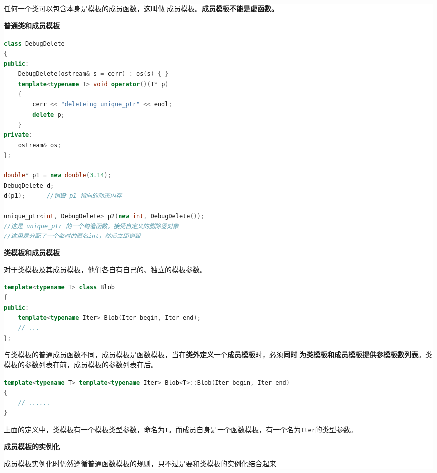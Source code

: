 任何一个类可以包含本身是模板的成员函数，这叫做 成员模板。**成员模板不能是虚函数。**

**普通类和成员模板**

```c++
class DebugDelete
{
public:
	DebugDelete(ostream& s = cerr) : os(s) { }
	template<typename T> void operator()(T* p)
	{
		cerr << "deleteing unique_ptr" << endl;
		delete p;
	}
private:
	ostream& os;
};

double* p1 = new double(3.14);
DebugDelete d;
d(p1);		//销毁 p1 指向的动态内存

unique_ptr<int, DebugDelete> p2(new int, DebugDelete());	
//这是 unique_ptr 的一个构造函数，接受自定义的删除器对象
//这里是分配了一个临时的匿名int，然后立即销毁

```

**类模板和成员模板**

对于类模板及其成员模板，他们各自有自己的、独立的模板参数。

```c++
template<typename T> class Blob
{
public:
	template<typename Iter> Blob(Iter begin, Iter end);
	// ...
};
```

与类模板的普通成员函数不同，成员模板是函数模板，当在**类外定义**一个**成员模板**时，必须**同时** **为类模板和成员模板提供参模板数列表**。类模板的参数列表在前，成员模板的参数列表在后。

```c++
template<typename T> template<typename Iter> Blob<T>::Blob(Iter begin, Iter end)
{
	// ......
}
```

上面的定义中，类模板有一个模板类型参数，命名为`T`。而成员自身是一个函数模板，有一个名为`Iter`的类型参数。

**成员模板的实例化**

成员模板实例化时仍然遵循普通函数模板的规则，只不过是要和类模板的实例化结合起来
